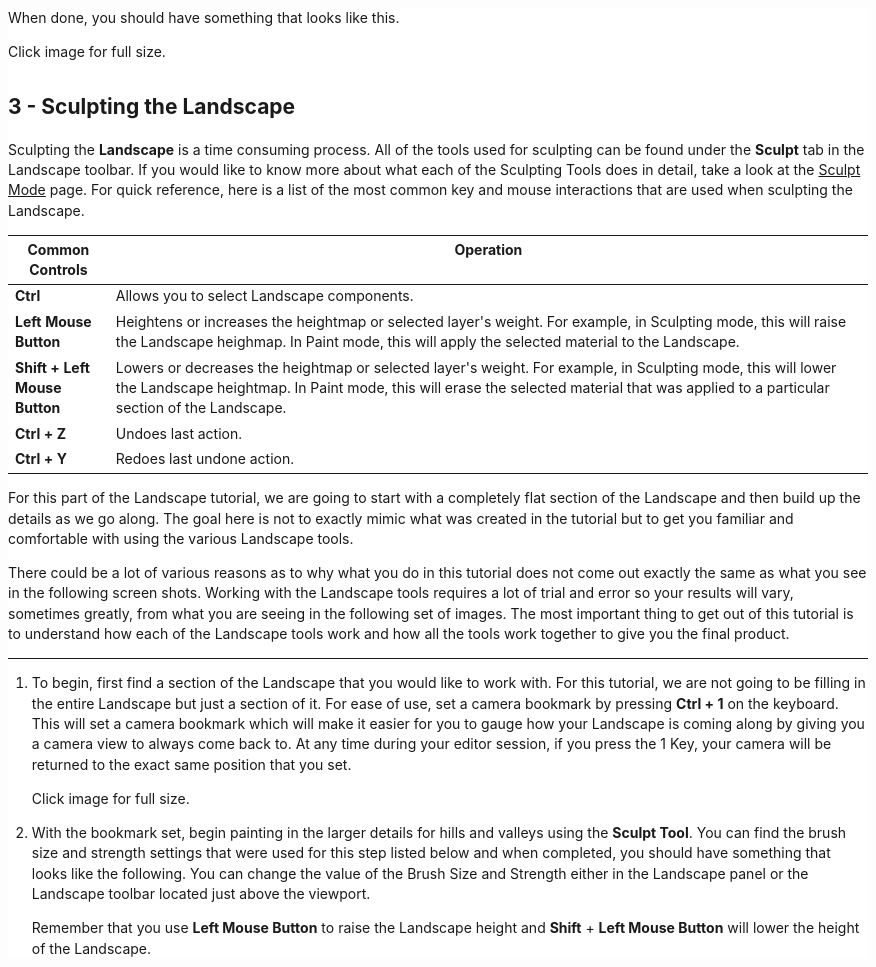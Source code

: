 When done, you should have something that looks like this.

Click image for full size.

## 3 - Sculpting the Landscape

Sculpting the **Landscape** is a time consuming process. All of the tools used for sculpting can be found under the **Sculpt** tab in the Landscape toolbar. If you would like to know more about what each of the Sculpting Tools does in detail, take a look at the [Sculpt Mode](/documentation/en-us/unreal-engine/landscape-sculpt-mode-in-unreal-engine) page. For quick reference, here is a list of the most common key and mouse interactions that are used when sculpting the Landscape.

| **Common Controls** | **Operation** |
| --- | --- |
| **Ctrl** | Allows you to select Landscape components. |
| **Left Mouse Button** | Heightens or increases the heightmap or selected layer's weight. For example, in Sculpting mode, this will raise the Landscape heighmap. In Paint mode, this will apply the selected material to the Landscape. |
| **Shift + Left Mouse Button** | Lowers or decreases the heightmap or selected layer's weight. For example, in Sculpting mode, this will lower the Landscape heightmap. In Paint mode, this will erase the selected material that was applied to a particular section of the Landscape. |
| **Ctrl + Z** | Undoes last action. |
| **Ctrl + Y** | Redoes last undone action. |

For this part of the Landscape tutorial, we are going to start with a completely flat section of the Landscape and then build up the details as we go along. The goal here is not to exactly mimic what was created in the tutorial but to get you familiar and comfortable with using the various Landscape tools.

There could be a lot of various reasons as to why what you do in this tutorial does not come out exactly the same as what you see in the following screen shots. Working with the Landscape tools requires a lot of trial and error so your results will vary, sometimes greatly, from what you are seeing in the following set of images. The most important thing to get out of this tutorial is to understand how each of the Landscape tools work and how all the tools work together to give you the final product.

---

1.  To begin, first find a section of the Landscape that you would like to work with. For this tutorial, we are not going to be filling in the entire Landscape but just a section of it. For ease of use, set a camera bookmark by pressing **Ctrl + 1** on the keyboard. This will set a camera bookmark which will make it easier for you to gauge how your Landscape is coming along by giving you a camera view to always come back to. At any time during your editor session, if you press the 1 Key, your camera will be returned to the exact same position that you set.
    
    Click image for full size.
    
2.  With the bookmark set, begin painting in the larger details for hills and valleys using the **Sculpt Tool**. You can find the brush size and strength settings that were used for this step listed below and when completed, you should have something that looks like the following. You can change the value of the Brush Size and Strength either in the Landscape panel or the Landscape toolbar located just above the viewport.
    
    Remember that you use **Left Mouse Button** to raise the Landscape height and **Shift** + **Left Mouse Button** will lower the height of the Landscape.
    
